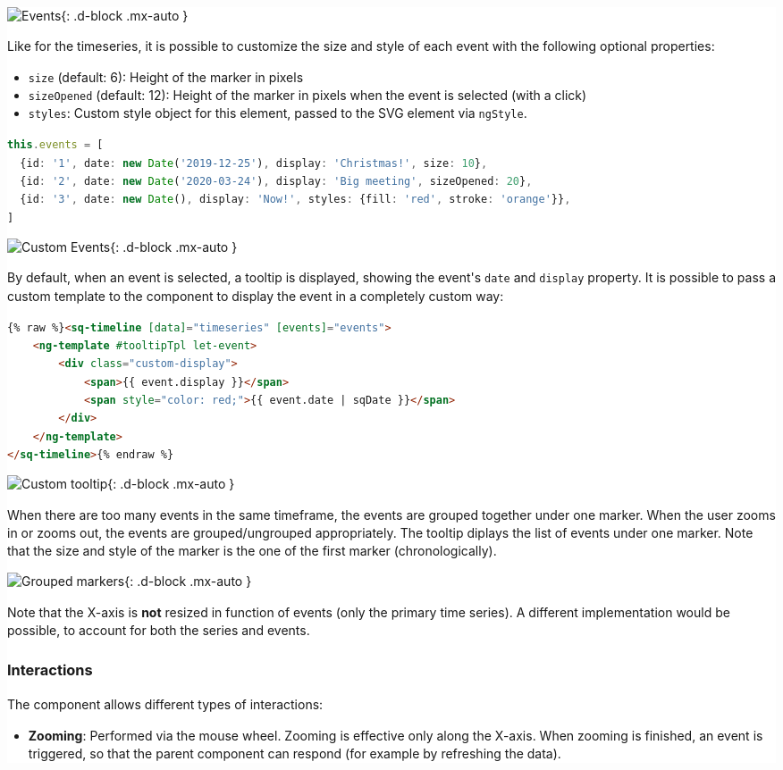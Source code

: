 ![Events]({{site.baseurl}}assets/modules/timeline/events.png){: .d-block .mx-auto }

Like for the timeseries, it is possible to customize the size and style of each event with the following optional properties:

- `size` (default: 6): Height of the marker in pixels
- `sizeOpened` (default: 12): Height of the marker in pixels when the event is selected (with a click)
- `styles`: Custom style object for this element, passed to the SVG element via `ngStyle`.

```ts
this.events = [
  {id: '1', date: new Date('2019-12-25'), display: 'Christmas!', size: 10},
  {id: '2', date: new Date('2020-03-24'), display: 'Big meeting', sizeOpened: 20},
  {id: '3', date: new Date(), display: 'Now!', styles: {fill: 'red', stroke: 'orange'}},
]
```

![Custom Events]({{site.baseurl}}assets/modules/timeline/events-custom.png){: .d-block .mx-auto }

By default, when an event is selected, a tooltip is displayed, showing the event's `date` and `display` property. It is possible to pass a custom template to the component to display the event in a completely custom way:

```html
{% raw %}<sq-timeline [data]="timeseries" [events]="events">
    <ng-template #tooltipTpl let-event>
        <div class="custom-display">
            <span>{{ event.display }}</span>
            <span style="color: red;">{{ event.date | sqDate }}</span>
        </div>
    </ng-template>
</sq-timeline>{% endraw %}
```

![Custom tooltip]({{site.baseurl}}assets/modules/timeline/custom-tooltip.png){: .d-block .mx-auto }

When there are too many events in the same timeframe, the events are grouped together under one marker. When the user zooms in or zooms out, the events are grouped/ungrouped appropriately. The tooltip diplays the list of events under one marker. Note that the size and style of the marker is the one of the first marker (chronologically).

![Grouped markers]({{site.baseurl}}assets/modules/timeline/markers.png){: .d-block .mx-auto }

Note that the X-axis is **not** resized in function of events (only the primary time series). A different implementation would be possible, to account for both the series and events.

### Interactions

The component allows different types of interactions:

- **Zooming**: Performed via the mouse wheel. Zooming is effective only along the X-axis. When zooming is finished, an event is triggered, so that the parent component can respond (for example by refreshing the data).

